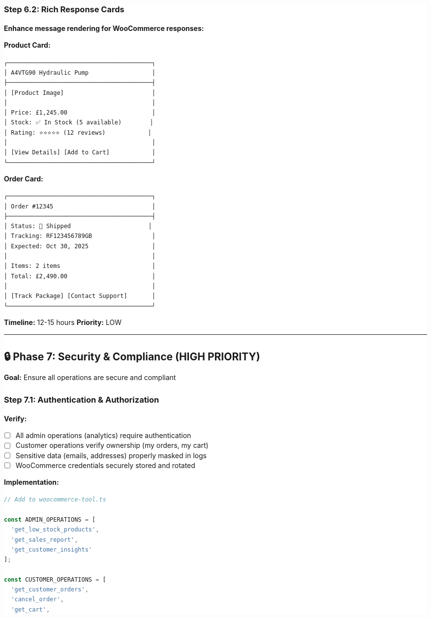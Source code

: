 
### Step 6.2: Rich Response Cards

**Enhance message rendering for WooCommerce responses:**

**Product Card:**
```
┌─────────────────────────────────────────┐
│ A4VTG90 Hydraulic Pump                  │
├─────────────────────────────────────────┤
│ [Product Image]                         │
│                                         │
│ Price: £1,245.00                        │
│ Stock: ✅ In Stock (5 available)        │
│ Rating: ⭐⭐⭐⭐⭐ (12 reviews)            │
│                                         │
│ [View Details] [Add to Cart]            │
└─────────────────────────────────────────┘
```

**Order Card:**
```
┌─────────────────────────────────────────┐
│ Order #12345                            │
├─────────────────────────────────────────┤
│ Status: 🚚 Shipped                      │
│ Tracking: RF123456789GB                 │
│ Expected: Oct 30, 2025                  │
│                                         │
│ Items: 2 items                          │
│ Total: £2,490.00                        │
│                                         │
│ [Track Package] [Contact Support]       │
└─────────────────────────────────────────┘
```

**Timeline:** 12-15 hours
**Priority:** LOW

---

## 🔒 Phase 7: Security & Compliance (HIGH PRIORITY)

**Goal:** Ensure all operations are secure and compliant

### Step 7.1: Authentication & Authorization

**Verify:**
- [ ] All admin operations (analytics) require authentication
- [ ] Customer operations verify ownership (my orders, my cart)
- [ ] Sensitive data (emails, addresses) properly masked in logs
- [ ] WooCommerce credentials securely stored and rotated

**Implementation:**
```typescript
// Add to woocommerce-tool.ts

const ADMIN_OPERATIONS = [
  'get_low_stock_products',
  'get_sales_report',
  'get_customer_insights'
];

const CUSTOMER_OPERATIONS = [
  'get_customer_orders',
  'cancel_order',
  'get_cart',
```